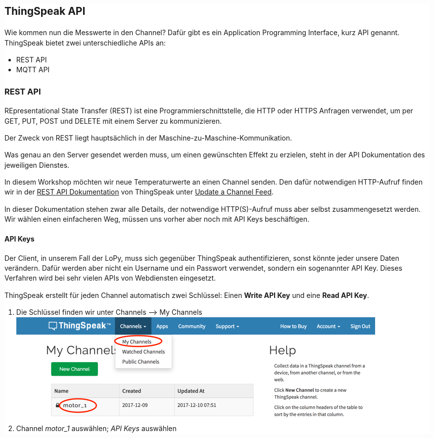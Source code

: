 ## ThingSpeak API

Wie kommen nun die Messwerte in den Channel? Dafür gibt es ein Application Programming Interface, kurz API genannt. ThingSpeak bietet zwei unterschiedliche APIs an:

- REST API
- MQTT API

### REST API

REpresentational State Transfer (REST) ist eine Programmierschnittstelle, die HTTP oder HTTPS Anfragen verwendet, um per GET, PUT, POST und DELETE mit einem Server zu kommunizieren.

Der Zweck von REST liegt hauptsächlich in der Maschine-zu-Maschine-Kommunikation.

Was genau an den Server gesendet werden muss, um einen gewünschten Effekt zu erzielen, steht in der API Dokumentation des jeweiligen Dienstes.

In diesem Workshop möchten wir neue Temperaturwerte an einen Channel senden. Den dafür notwendigen HTTP-Aufruf finden wir in der [<span class="underline">REST API Dokumentation</span>](https://de.mathworks.com/help/thingspeak/rest-api.html) von ThingSpeak unter [<span class="underline">Update a Channel Feed</span>](https://de.mathworks.com/help/thingspeak/update-channel-feed.html).

In dieser Dokumentation stehen zwar alle Details, der notwendige HTTP(S)-Aufruf muss aber selbst zusammengesetzt werden. Wir wählen einen einfacheren Weg, müssen uns vorher aber noch mit API Keys beschäftigen.

#### API Keys

Der Client, in unserem Fall der LoPy, muss sich gegenüber ThingSpeak authentifizieren, sonst könnte jeder unsere Daten verändern. Dafür werden aber nicht ein Username und ein Passwort verwendet, sondern ein sogenannter API Key. Dieses Verfahren wird bei sehr vielen APIs von Webdiensten eingesetzt.

ThingSpeak erstellt für jeden Channel automatisch zwei Schlüssel: Einen **Write API Key** und eine **Read API Key**.

1. Die Schlüssel finden wir unter Channels --\> My Channels
   ![hingSpeakTM My Channel New Channel Name motor\_l Channels Apps My Channels Wa](.//media/image43.png)
2. Channel *motor\_1* auswählen; *API Keys* auswählen